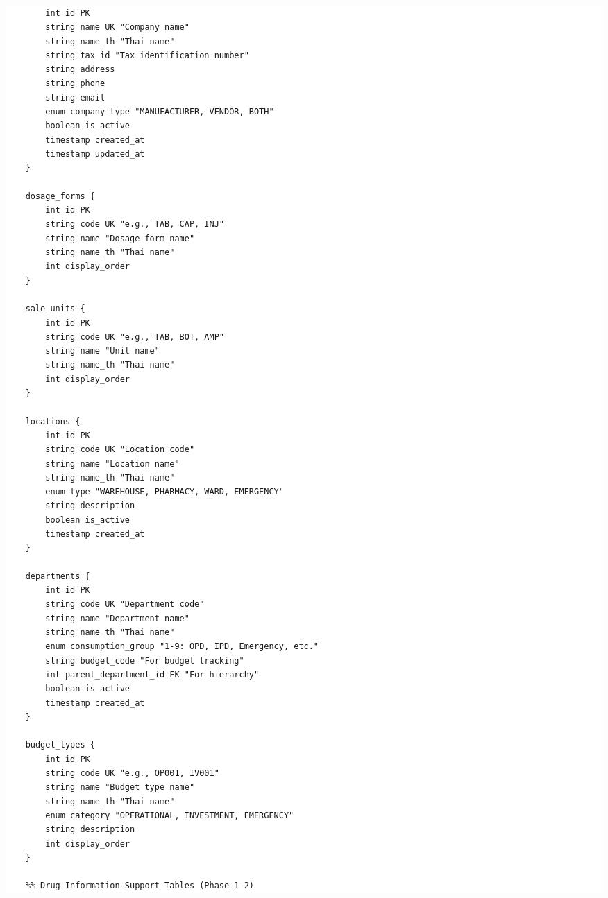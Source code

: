 ```mermaid
        int id PK
        string name UK "Company name"
        string name_th "Thai name"
        string tax_id "Tax identification number"
        string address
        string phone
        string email
        enum company_type "MANUFACTURER, VENDOR, BOTH"
        boolean is_active
        timestamp created_at
        timestamp updated_at
    }

    dosage_forms {
        int id PK
        string code UK "e.g., TAB, CAP, INJ"
        string name "Dosage form name"
        string name_th "Thai name"
        int display_order
    }

    sale_units {
        int id PK
        string code UK "e.g., TAB, BOT, AMP"
        string name "Unit name"
        string name_th "Thai name"
        int display_order
    }

    locations {
        int id PK
        string code UK "Location code"
        string name "Location name"
        string name_th "Thai name"
        enum type "WAREHOUSE, PHARMACY, WARD, EMERGENCY"
        string description
        boolean is_active
        timestamp created_at
    }

    departments {
        int id PK
        string code UK "Department code"
        string name "Department name"
        string name_th "Thai name"
        enum consumption_group "1-9: OPD, IPD, Emergency, etc."
        string budget_code "For budget tracking"
        int parent_department_id FK "For hierarchy"
        boolean is_active
        timestamp created_at
    }

    budget_types {
        int id PK
        string code UK "e.g., OP001, IV001"
        string name "Budget type name"
        string name_th "Thai name"
        enum category "OPERATIONAL, INVESTMENT, EMERGENCY"
        string description
        int display_order
    }

    %% Drug Information Support Tables (Phase 1-2)
```